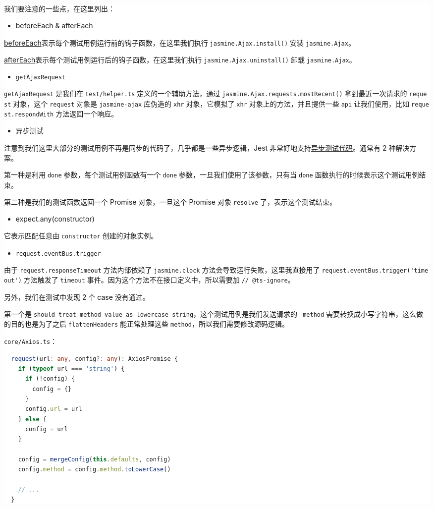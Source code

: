 
我们要注意的一些点，在这里列出：

- beforeEach & afterEach

[beforeEach](https://jestjs.io/docs/en/api#beforeeachfn-timeout)表示每个测试用例运行前的钩子函数，在这里我们执行 `jasmine.Ajax.install()` 安装 `jasmine.Ajax`。

[afterEach](https://jestjs.io/docs/en/api#aftereachfn-timeout)表示每个测试用例运行后的钩子函数，在这里我们执行 `jasmine.Ajax.uninstall()` 卸载 `jasmine.Ajax`。

- `getAjaxRequest`

`getAjaxRequest` 是我们在 `test/helper.ts` 定义的一个辅助方法，通过 `jasmine.Ajax.requests.mostRecent()` 拿到最近一次请求的 `request` 对象，这个 `request` 对象是 `jasmine-ajax` 库伪造的 `xhr` 对象，它模拟了 `xhr` 对象上的方法，并且提供一些 `api` 让我们使用，比如 `request.respondWith` 方法返回一个响应。

- 异步测试

注意到我们这里大部分的测试用例不再是同步的代码了，几乎都是一些异步逻辑，Jest 非常好地支持[异步测试代码](https://jestjs.io/docs/en/asynchronous)。通常有 2 种解决方案。

第一种是利用 `done` 参数，每个测试用例函数有一个 `done` 参数，一旦我们使用了该参数，只有当 `done` 函数执行的时候表示这个测试用例结束。

第二种是我们的测试函数返回一个 Promise 对象，一旦这个 Promise 对象 `resolve` 了，表示这个测试结束。

- expect.any(constructor)

它表示匹配任意由 `constructor` 创建的对象实例。

- `request.eventBus.trigger`

由于 `request.responseTimeout` 方法内部依赖了 `jasmine.clock` 方法会导致运行失败，这里我直接用了 `request.eventBus.trigger('timeout')` 方法触发了 `timeout` 事件。因为这个方法不在接口定义中，所以需要加 `// @ts-ignore`。


另外，我们在测试中发现 2 个 case 没有通过。

第一个是 `should treat method value as lowercase string`，这个测试用例是我们发送请求的 ` method` 需要转换成小写字符串，这么做的目的也是为了之后 `flattenHeaders` 能正常处理这些 `method`，所以我们需要修改源码逻辑。

`core/Axios.ts`：

```typescript
  request(url: any, config?: any): AxiosPromise {
    if (typeof url === 'string') {
      if (!config) {
        config = {}
      }
      config.url = url
    } else {
      config = url
    }

    config = mergeConfig(this.defaults, config)
    config.method = config.method.toLowerCase()
    
    // ...
  }
```
